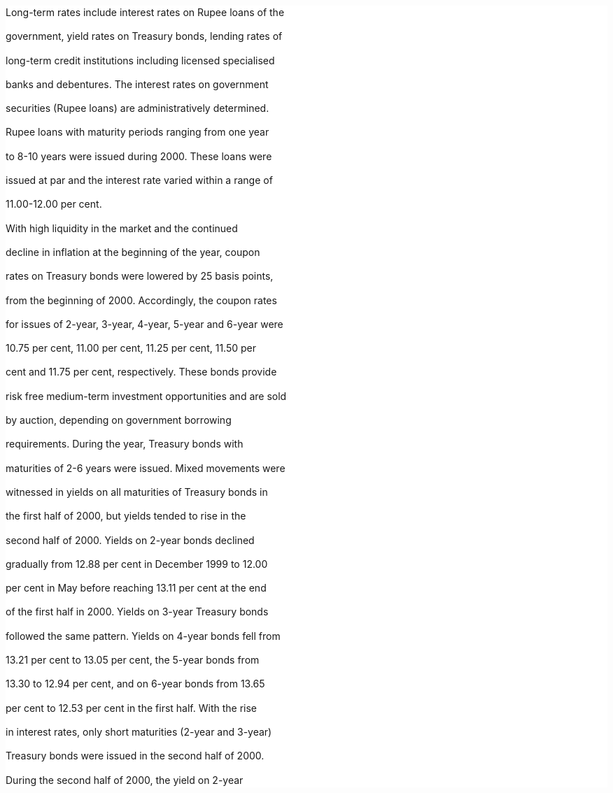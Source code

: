 Long-term rates include interest rates on Rupee loans of the

government, yield rates on Treasury bonds, lending rates of

long-term credit institutions including licensed specialised

banks and debentures. The interest rates on government

securities (Rupee loans) are administratively determined.

Rupee loans with maturity periods ranging from one year

to 8-10 years were issued during 2000. These loans were

issued at par and the interest rate varied within a range of

11.00-12.00 per cent.

With high liquidity in the market and the continued

decline in inflation at the beginning of the year, coupon

rates on Treasury bonds were lowered by 25 basis points,

from the beginning of 2000. Accordingly, the coupon rates

for issues of 2-year, 3-year, 4-year, 5-year and 6-year were

10.75 per cent, 11.00 per cent, 11.25 per cent, 11.50 per

cent and 11.75 per cent, respectively. These bonds provide

risk free medium-term investment opportunities and are sold

by auction, depending on government borrowing

requirements. During the year, Treasury bonds with

maturities of 2-6 years were issued. Mixed movements were

witnessed in yields on all maturities of Treasury bonds in

the first half of 2000, but yields tended to rise in the

second half of 2000. Yields on 2-year bonds declined

gradually from 12.88 per cent in December 1999 to 12.00

per cent in May before reaching 13.11 per cent at the end

of the first half in 2000. Yields on 3-year Treasury bonds

followed the same pattern. Yields on 4-year bonds fell from

13.21 per cent to 13.05 per cent, the 5-year bonds from

13.30 to 12.94 per cent, and on 6-year bonds from 13.65

per cent to 12.53 per cent in the first half. With the rise

in interest rates, only short maturities (2-year and 3-year)

Treasury bonds were issued in the second half of 2000.

During the second half of 2000, the yield on 2-year
